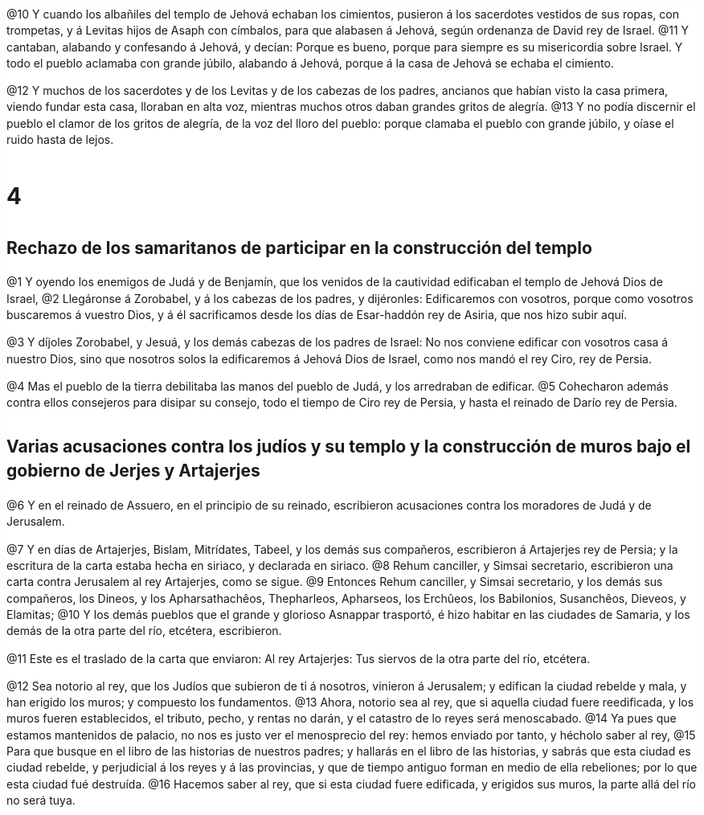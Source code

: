@10 Y cuando los albañiles del templo de Jehová echaban los cimientos, pusieron á los sacerdotes vestidos de sus ropas, con trompetas, y á Levitas hijos de Asaph con címbalos, para que alabasen á Jehová, según ordenanza de David rey de Israel. 
@11 Y cantaban, alabando y confesando á Jehová, y decían: Porque es bueno, porque para siempre es su misericordia sobre Israel. Y todo el pueblo aclamaba con grande júbilo, alabando á Jehová, porque á la casa de Jehová se echaba el cimiento.

@12 Y muchos de los sacerdotes y de los Levitas y de los cabezas de los padres, ancianos que habían visto la casa primera, viendo fundar esta casa, lloraban en alta voz, mientras muchos otros daban grandes gritos de alegría. 
@13 Y no podía discernir el pueblo el clamor de los gritos de alegría, de la voz del lloro del pueblo: porque clamaba el pueblo con grande júbilo, y oíase el ruido hasta de lejos. 

# 4 
## Rechazo de los samaritanos de participar en la construcción del templo
@1 Y oyendo los enemigos de Judá y de Benjamín, que los venidos de la cautividad edificaban el templo de Jehová Dios de Israel, 
@2 Llegáronse á Zorobabel, y á los cabezas de los padres, y dijéronles: Edificaremos con vosotros, porque como vosotros buscaremos á vuestro Dios, y á él sacrificamos desde los días de Esar-haddón rey de Asiria, que nos hizo subir aquí.

@3 Y díjoles Zorobabel, y Jesuá, y los demás cabezas de los padres de Israel: No nos conviene edificar con vosotros casa á nuestro Dios, sino que nosotros solos la edificaremos á Jehová Dios de Israel, como nos mandó el rey Ciro, rey de Persia.

@4 Mas el pueblo de la tierra debilitaba las manos del pueblo de Judá, y los arredraban de edificar. 
@5 Cohecharon además contra ellos consejeros para disipar su consejo, todo el tiempo de Ciro rey de Persia, y hasta el reinado de Darío rey de Persia.

## Varias acusaciones contra los judíos y su templo y la construcción de muros bajo el gobierno de Jerjes y Artajerjes
@6 Y en el reinado de Assuero, en el principio de su reinado, escribieron acusaciones contra los moradores de Judá y de Jerusalem.

@7 Y en días de Artajerjes, Bislam, Mitrídates, Tabeel, y los demás sus compañeros, escribieron á Artajerjes rey de Persia; y la escritura de la carta estaba hecha en siriaco, y declarada en siriaco. 
@8 Rehum canciller, y Simsai secretario, escribieron una carta contra Jerusalem al rey Artajerjes, como se sigue. 
@9 Entonces Rehum canciller, y Simsai secretario, y los demás sus compañeros, los Dineos, y los Apharsathachêos, Thepharleos, Apharseos, los Erchûeos, los Babilonios, Susanchêos, Dieveos, y Elamitas; 
@10 Y los demás pueblos que el grande y glorioso Asnappar trasportó, é hizo habitar en las ciudades de Samaria, y los demás de la otra parte del río, etcétera, escribieron.

@11 Este es el traslado de la carta que enviaron: Al rey Artajerjes: Tus siervos de la otra parte del río, etcétera.

@12 Sea notorio al rey, que los Judíos que subieron de ti á nosotros, vinieron á Jerusalem; y edifican la ciudad rebelde y mala, y han erigido los muros; y compuesto los fundamentos. 
@13 Ahora, notorio sea al rey, que si aquella ciudad fuere reedificada, y los muros fueren establecidos, el tributo, pecho, y rentas no darán, y el catastro de lo reyes será menoscabado. 
@14 Ya pues que estamos mantenidos de palacio, no nos es justo ver el menosprecio del rey: hemos enviado por tanto, y hécholo saber al rey, 
@15 Para que busque en el libro de las historias de nuestros padres; y hallarás en el libro de las historias, y sabrás que esta ciudad es ciudad rebelde, y perjudicial á los reyes y á las provincias, y que de tiempo antiguo forman en medio de ella rebeliones; por lo que esta ciudad fué destruída. 
@16 Hacemos saber al rey, que si esta ciudad fuere edificada, y erigidos sus muros, la parte allá del río no será tuya.
